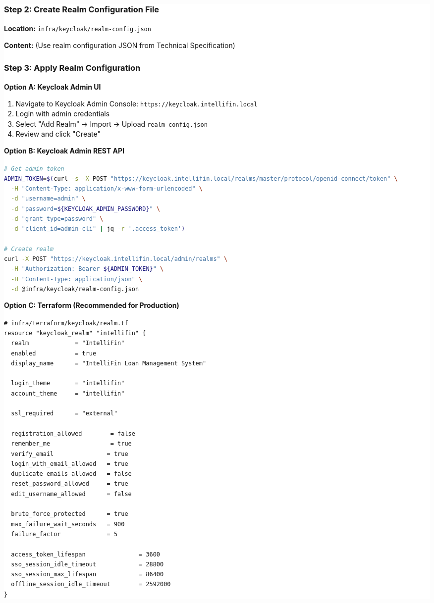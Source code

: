 ### Step 2: Create Realm Configuration File

**Location:** `infra/keycloak/realm-config.json`

**Content:** (Use realm configuration JSON from Technical Specification)

### Step 3: Apply Realm Configuration

**Option A: Keycloak Admin UI**

1. Navigate to Keycloak Admin Console: `https://keycloak.intellifin.local`
2. Login with admin credentials
3. Select "Add Realm" → Import → Upload `realm-config.json`
4. Review and click "Create"

**Option B: Keycloak Admin REST API**

```bash
# Get admin token
ADMIN_TOKEN=$(curl -s -X POST "https://keycloak.intellifin.local/realms/master/protocol/openid-connect/token" \
  -H "Content-Type: application/x-www-form-urlencoded" \
  -d "username=admin" \
  -d "password=${KEYCLOAK_ADMIN_PASSWORD}" \
  -d "grant_type=password" \
  -d "client_id=admin-cli" | jq -r '.access_token')

# Create realm
curl -X POST "https://keycloak.intellifin.local/admin/realms" \
  -H "Authorization: Bearer ${ADMIN_TOKEN}" \
  -H "Content-Type: application/json" \
  -d @infra/keycloak/realm-config.json
```

**Option C: Terraform (Recommended for Production)**

```hcl
# infra/terraform/keycloak/realm.tf
resource "keycloak_realm" "intellifin" {
  realm             = "IntelliFin"
  enabled           = true
  display_name      = "IntelliFin Loan Management System"
  
  login_theme       = "intellifin"
  account_theme     = "intellifin"
  
  ssl_required      = "external"
  
  registration_allowed        = false
  remember_me                 = true
  verify_email               = true
  login_with_email_allowed   = true
  duplicate_emails_allowed   = false
  reset_password_allowed     = true
  edit_username_allowed      = false
  
  brute_force_protected      = true
  max_failure_wait_seconds   = 900
  failure_factor             = 5
  
  access_token_lifespan               = 3600
  sso_session_idle_timeout            = 28800
  sso_session_max_lifespan            = 86400
  offline_session_idle_timeout        = 2592000
}
```
